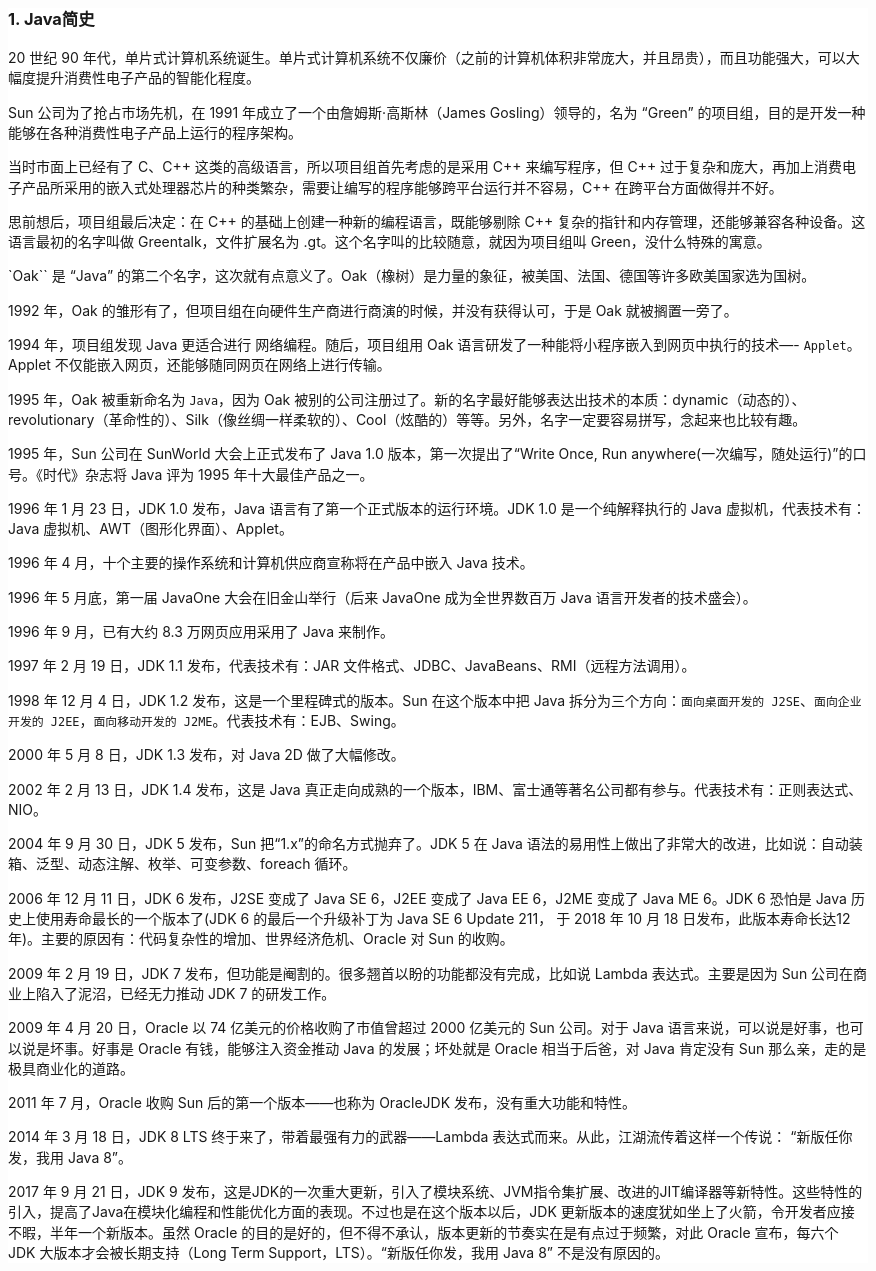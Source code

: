 ### 1. Java简史

20 世纪 90 年代，单片式计算机系统诞生。单片式计算机系统不仅廉价（之前的计算机体积非常庞大，并且昂贵），而且功能强大，可以大幅度提升消费性电子产品的智能化程度。

Sun 公司为了抢占市场先机，在 1991 年成立了一个由詹姆斯·高斯林（James Gosling）领导的，名为 “Green” 的项目组，目的是开发一种能够在各种消费性电子产品上运行的程序架构。

当时市面上已经有了 C、C++ 这类的高级语言，所以项目组首先考虑的是采用 C++ 来编写程序，但 C++ 过于复杂和庞大，再加上消费电子产品所采用的嵌入式处理器芯片的种类繁杂，需要让编写的程序能够跨平台运行并不容易，C++ 在跨平台方面做得并不好。

思前想后，项目组最后决定：在 C++ 的基础上创建一种新的编程语言，既能够剔除 C++ 复杂的指针和内存管理，还能够兼容各种设备。这语言最初的名字叫做 Greentalk，文件扩展名为 .gt。这个名字叫的比较随意，就因为项目组叫 Green，没什么特殊的寓意。

`Oak`` 是 “Java” 的第二个名字，这次就有点意义了。Oak（橡树）是力量的象征，被美国、法国、德国等许多欧美国家选为国树。

1992 年，Oak 的雏形有了，但项目组在向硬件生产商进行商演的时候，并没有获得认可，于是 Oak 就被搁置一旁了。

1994 年，项目组发现 Java 更适合进行 网络编程。随后，项目组用 Oak 语言研发了一种能将小程序嵌入到网页中执行的技术—- `Applet`。Applet 不仅能嵌入网页，还能够随同网页在网络上进行传输。

1995 年，Oak 被重新命名为 `Java`，因为 Oak 被别的公司注册过了。新的名字最好能够表达出技术的本质：dynamic（动态的）、revolutionary（革命性的）、Silk（像丝绸一样柔软的）、Cool（炫酷的）等等。另外，名字一定要容易拼写，念起来也比较有趣。

1995 年，Sun 公司在 SunWorld 大会上正式发布了 Java 1.0 版本，第一次提出了“Write Once, Run anywhere(一次编写，随处运行)”的口号。《时代》杂志将 Java 评为 1995 年十大最佳产品之一。

1996 年 1 月 23 日，JDK 1.0 发布，Java 语言有了第一个正式版本的运行环境。JDK 1.0 是一个纯解释执行的 Java 虚拟机，代表技术有：Java 虚拟机、AWT（图形化界面）、Applet。

1996 年 4 月，十个主要的操作系统和计算机供应商宣称将在产品中嵌入 Java 技术。

1996 年 5 月底，第一届 JavaOne 大会在旧金山举行（后来 JavaOne 成为全世界数百万 Java 语言开发者的技术盛会）。

1996 年 9 月，已有大约 8.3 万网页应用采用了 Java 来制作。

1997 年 2 月 19 日，JDK 1.1 发布，代表技术有：JAR 文件格式、JDBC、JavaBeans、RMI（远程方法调用）。

1998 年 12 月 4 日，JDK 1.2 发布，这是一个里程碑式的版本。Sun 在这个版本中把 Java 拆分为三个方向：`面向桌面开发的 J2SE`、`面向企业开发的 J2EE`，`面向移动开发的 J2ME`。代表技术有：EJB、Swing。

2000 年 5 月 8 日，JDK 1.3 发布，对 Java 2D 做了大幅修改。

2002 年 2 月 13 日，JDK 1.4 发布，这是 Java 真正走向成熟的一个版本，IBM、富士通等著名公司都有参与。代表技术有：正则表达式、NIO。

2004 年 9 月 30 日，JDK 5 发布，Sun 把“1.x”的命名方式抛弃了。JDK 5 在 Java 语法的易用性上做出了非常大的改进，比如说：自动装箱、泛型、动态注解、枚举、可变参数、foreach 循环。

2006 年 12 月 11 日，JDK 6 发布，J2SE 变成了 Java SE 6，J2EE 变成了 Java EE 6，J2ME 变成了 Java ME 6。JDK 6 恐怕是 Java 历史上使用寿命最长的一个版本了(JDK 6 的最后一个升级补丁为 Java SE 6 Update 211， 于 2018 年 10 月 18 日发布，此版本寿命长达12年)。主要的原因有：代码复杂性的增加、世界经济危机、Oracle 对 Sun 的收购。

2009 年 2 月 19 日，JDK 7 发布，但功能是阉割的。很多翘首以盼的功能都没有完成，比如说 Lambda 表达式。主要是因为 Sun 公司在商业上陷入了泥沼，已经无力推动 JDK 7 的研发工作。

2009 年 4 月 20 日，Oracle 以 74 亿美元的价格收购了市值曾超过 2000 亿美元的 Sun 公司。对于 Java 语言来说，可以说是好事，也可以说是坏事。好事是 Oracle 有钱，能够注入资金推动 Java 的发展；坏处就是 Oracle 相当于后爸，对 Java 肯定没有 Sun 那么亲，走的是极具商业化的道路。

2011 年 7 月，Oracle 收购 Sun 后的第一个版本——也称为 OracleJDK 发布，没有重大功能和特性。

2014 年 3 月 18 日，JDK 8 LTS 终于来了，带着最强有力的武器——Lambda 表达式而来。从此，江湖流传着这样一个传说： “新版任你发，我用 Java 8”。

2017 年 9 月 21 日，JDK 9 发布，这是JDK的一次重大更新，引入了模块系统、JVM指令集扩展、改进的JIT编译器等新特性。这些特性的引入，提高了Java在模块化编程和性能优化方面的表现。不过也是在这个版本以后，JDK 更新版本的速度犹如坐上了火箭，令开发者应接不暇，半年一个新版本。虽然 Oracle 的目的是好的，但不得不承认，版本更新的节奏实在是有点过于频繁，对此 Oracle 宣布，每六个 JDK 大版本才会被长期支持（Long Term Support，LTS）。“新版任你发，我用 Java 8” 不是没有原因的。
